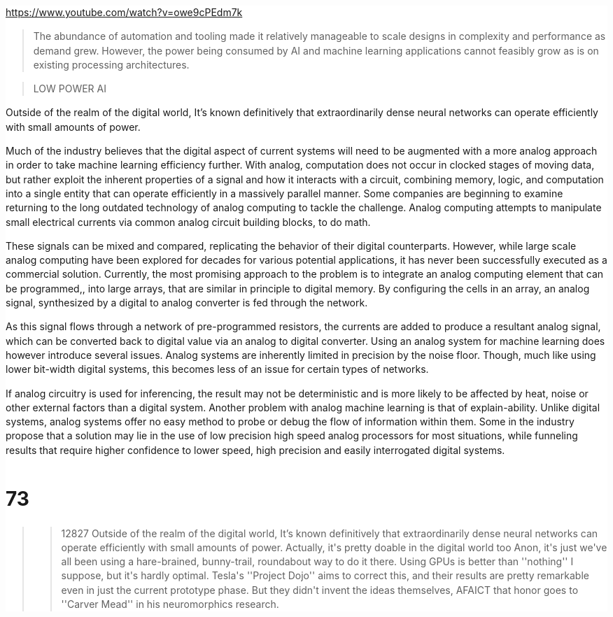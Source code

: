 https://www.youtube.com/watch?v=owe9cPEdm7k

>The abundance of automation and tooling made it relatively manageable to scale designs in complexity and performance as demand grew. However, the power being consumed by AI and machine learning applications cannot feasibly grow as is on existing processing architectures.



>LOW POWER AI



Outside of the realm of the digital world, It’s known definitively that extraordinarily dense neural networks can operate efficiently with small amounts of power.



Much of the industry believes that the digital aspect of current systems will need to be augmented with a more analog approach in order to take machine learning efficiency further. With analog, computation does not occur in clocked stages of moving data, but rather exploit the inherent properties of a signal and how it interacts with a circuit, combining memory, logic, and computation into a single entity that can operate efficiently in a massively parallel manner. Some companies are beginning to examine returning to the long outdated technology of analog computing to tackle the challenge. Analog computing attempts to manipulate small electrical currents via common analog circuit building blocks, to do math.



These signals can be mixed and compared, replicating the behavior of their digital counterparts. However, while large scale analog computing have been explored for decades for various potential applications, it has never been successfully executed as a commercial solution. Currently, the most promising approach to the problem is to integrate an analog computing element that can be programmed,, into large arrays, that are similar in principle to digital memory. By configuring the cells in an array, an analog signal, synthesized by a digital to analog converter is fed through the network.



As this signal flows through a network of pre-programmed resistors, the currents are added to produce a resultant analog signal, which can be converted back to digital value via an analog to digital converter. Using an analog system for machine learning does however introduce several issues. Analog systems are inherently limited in precision by the noise floor. Though, much like using lower bit-width digital systems, this becomes less of an issue for certain types of networks.



If analog circuitry is used for inferencing, the result may not be deterministic and is more likely to be affected by heat, noise or other external factors than a digital system. Another problem with analog machine learning is that of explain-ability. Unlike digital systems, analog systems offer no easy method to probe or debug the flow of information within them. Some in the industry propose that a solution may lie in the use of low precision high speed analog processors for most situations, while funneling results that require higher confidence to lower speed, high precision and easily interrogated digital systems.

# 73
>>12827
>Outside of the realm of the digital world, It’s known definitively that extraordinarily dense neural networks can operate efficiently with small amounts of power.
Actually, it's pretty doable in the digital world too Anon, it's just we've all been using a hare-brained, bunny-trail, roundabout way to do it there. Using GPUs is better than ''nothing'' I suppose, but it's hardly optimal. Tesla's ''Project Dojo'' aims to correct this, and their results are pretty remarkable even in just the current 
 prototype phase. But they didn't invent the ideas themselves, AFAICT that honor goes to ''Carver Mead'' in his neuromorphics research.
>
